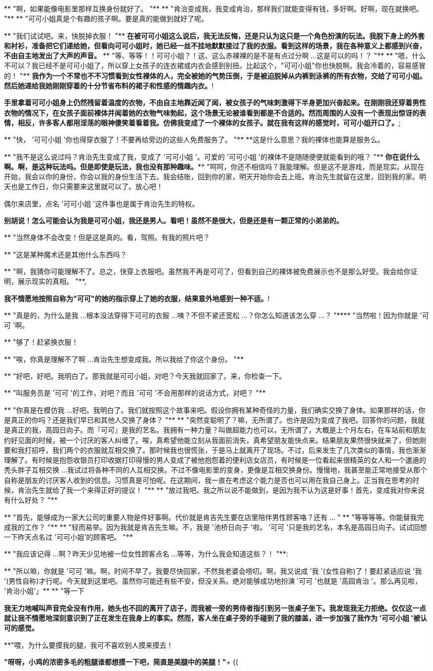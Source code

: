 ** "啊，如果能像电影里那样互换身份就好了。 "** ** "肯治变成我，我变成肯治，那样我们就能变得有钱，多好啊。好啊，现在就换吧。 "** ** "可可小姐真是个有趣的孩子啊。要是真的能做到就好了呢。

** "我们试试吧。来，快脱掉衣服！ "** **在被可可小姐这么说后，我无法反悔，还是只认为这只是一个角色扮演的玩法。我脱下身上的外套和衬衫，准备把它们递给她，但看向可可小姐时，她已经一丝不挂地默默接过了我的衣服。看到这样的场景，我在各种意义上都感到兴奋，不由自主地发出了大声的声音。** ** "等、等等！！可可小姐？！这、这么赤裸裸的是不是有点过分啊 ...这是可以的吗！？ "** ** "嗯，什么不可以？我已经不是可可小姐了，所以穿上女孩子的连衣裙或内衣会感到别扭。比起这个，"可可小姐"你也快脱啊。我会冷着的，容易感冒的！ "** **我作为一个不常也不不习惯看到女性裸体的人，完全被她的气势压倒，于是被迫脱掉从内裤到泳裤的所有衣物，交给了可可小姐。然后她递给我她刚刚穿着的十分节省布料的裙子和性感的情趣内衣。**!

**手里拿着可可小姐身上仍然残留着温度的衣物，不由自主地靠近闻了闻，被女孩子的气味刺激得下半身更加兴奋起来。在刚刚我还穿着男性衣物的情况下，在女孩子面前裸体并闻着她的衣物气味勃起，这个场景无论被谁看到都是不合适的。然而周围的人没有一个表现出惊讶的表情，相反，许多客人都用淫荡的眼神傻笑着看着我。仿佛我变成了一个裸体的女孩子。就在我有这样的感觉时，可可小姐开口了。**;

** "快， '可可小姐 '你也得穿衣服了！不要再给旁边的这些人免费服务了。 "** **这是什么意思？我的裸体也能算是服务么。

** "我不是这么说过吗？肯治先生变成了我，变成了 '可可小姐 '。可爱的 '可可小姐 '的裸体不是随随便便就能看到的哦？ "** **你在说什么啊。啊，是这种玩法吗。但是即使是玩法，我也没有那种趣味。**** "呵呵，你还不相信吗？我能理解。但是这不是游戏，而是现实。从现在开始，我会以你的身份，你会以我的身份生活下去。我会结账，回到你的家，明天开始你会去上班。肯治先生就留在这里，回到我的家。明天也是工作日，你只需要来这里就可以了。放心吧！

偶尔来店里，点名 '可可小姐 '这件事也是属于肯治先生的特权。

**别胡说！怎么可能会认为我是可可小姐，我还是男人。看吧！虽然不是很大，但是还是有一颗正常的小弟弟的。**

** "当然身体不会改变！但是这是真的。看，驾照。有我的照片吧？

** "这是某种魔术还是其他什么东西吗？

** "啊，我猜你可能理解不了。总之，快穿上衣服吧。虽然我不再是可可了，但看到自己的裸体被免费展示也不是那么好受。我会给你证明，展示现实的真相。 "**,

**我不情愿地按照自称为"可可"的她的指示穿上了她的衣服，结果意外地感到一种不适。**!

** "真是的，为什么是我 ...根本没法穿得下可可的衣服 ...咦？不但不紧还宽松 ...？你怎么知道该怎么穿 ...？ "**** "当然啦！因为你就是 '可可 '啊。

** "够了！赶紧换衣服！

** "唉，你真是理解不了啊 ...肯治先生想变成我。所以我给了你这个身份。 "**

** "好吧，好吧。我明白了。那我就是可可小姐，对吧？今天我就回家了。来，你检查一下。

** "叫服务员是 '可可 '的工作，对吧？而且 '可可 '不会用那样的说话方式，对吧？ "**

** "你真是在模仿我 ...好吧。我明白了。我们就按照这个故事来吧。假设你拥有某种奇怪的力量，我们确实交换了身体。如果那样的话，你是真正的你吗？还是我们早已和其他人交换了身体？ "** ** "突然变聪明了？嘛，无所谓了。也许是因为变成了我吧。回答你的问题，我就是真正的我，高园日向子。而『可可』是我的艺名。我拥有一种力量？叫做超能力也可以，无所谓了，大概是上个月左右，在车站前和朋友约好见面的时候，被一个讨厌的客人纠缠了。唉，真希望他能立刻从我面前消失，真希望朋友能快点来。结果朋友果然很快就来了，但她刚要和我打招呼，我们两个的衣服就互相交换了。那时候我也很慌张，于是马上就离开了现场。不过，后来发生了几次类似的事情，我也渐渐理解了。有时候是抱怨收银员打印收据打印得慢的男人变成了被他抱怨着的便利店女店员，有时候是一位看起来很精英的女人和一个邋遢的秃头胖子互相交换 ...我试过将各种不同的人互相交换。不过不像电影里的变身，更像是互相交换身份。慢慢地，我甚至能正常地接受从那个自称是朋友的讨厌客人收到的信息。习惯真是可怕呢。在这期间，我一直在考虑这个能力是否也可以用在我自己身上。正当我在思考的时候，肯治先生就给了我一个来得正好的提议！ "** ** "放过我吧。我之所以说不能做到，是因为我不认为这是好事！首先，变成我对你来说有什么好处？ "**

** "首先，能够成为一家大公司的重要人物是件好事啊。代价就是肯吉先生要在店里陪伴男性顾客咯？还有 ... " ** "等等等等。你能替我完成我的工作？ "** ** "轻而易举。因为我就是肯吉先生嘛。不，我是 '池桥日向子 '啦。 '可可 '只是我的艺名，本名是高园日向子。试试回想一下昨天点名过 '可可小姐'的顾客吧。 "**

** "我应该记得 ...啊？昨天少见地被一位女性顾客点名 ...等等，为什么我会知道这些？！ "**:

** "所以嘛，你就是 '可可 '嘛。啊，时间不早了。我要尽快回家，不然我老婆会唠叨。啊，我又说成 '我 '(女性自称)了！要赶紧适应说 '我 '(男性自称)才行呢。今天就到这里吧。虽然你可能还有些不安，但没关系。绝对能够成功地扮演 '可可 '也就是 '高园肯治 '。那么再见啦， '肯治小姐'」** ** "等一下

**我无力地喊叫声音完全没有作用，她头也不回的离开了店子，而我被一旁的男侍者指引到另一张桌子坐下。我发现我无力拒绝。仅仅这一点就让我不情愿地深刻意识到了正在发生在我身上的事实。然而，客人坐在桌子旁的手碰到了我的膝盖，进一步加强了我作为 '可可小姐 '被认可的感觉。**

**"喂，为什么要摸我的腿，我可不喜欢别人摸来摸去！

**"呀呀，小鸡的浓密多毛的粗腿谁都想摸一下吧，简直是美腿中的美腿！"**+ {(
